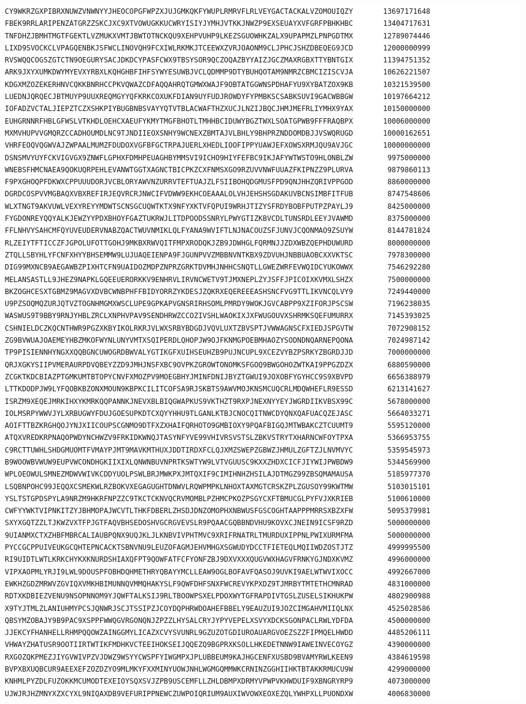     CY9WKRZGXPIBRXNUWZVNWNYYJHEOCOPGFWPZXJUJGMKQKFYWUPLRMRVFLRLVEYGACTACKALVZOMOUIQZY       13697171648
    FBEK9RRLARIPENZATGRZZSKCJXC9XTVOWUGKKUCWRYISIYJYMHJVTKKJNWZP9EXSEUAYXVFGRFPBHKHBC       13404717631
    TNFDHZJBMHTMGTFGEKTLVZMUKXVMTJBWTOTNCKQU9XEHPVUHP9LKEZSGUOWHKZALX9UPAPMZLPNPGDTMX       12789074446
    LIXD9SVOCKCLVPAGQENBKJSFWCLINOVQH9FCXIWLRKMKJTCEEWXZVRJOAONM9CLJPHCJSHZDBEQEG9JCD       12000000999
    RVSWQQCOGSZGTCTN9OEGURYSACJDKDCYPASFCWX9TBSYSOR9QCZOQAZBYYAIZJGCZMAXRGBXTTYBNTGIX       11394751352
    ARK9JXYXUMKDWYMYEVXYRBXLKQHGHBFIHFSYWYESUWBJVCLQDMMP9DTYBUHQOTAM9NMRZCBMCIZISCVJA       10626221507
    KDGXMZOZEKERHNVCQKKBNRHCCPKVQWAZCDFAQQAHRQTGMWXWAJF9OBTATGGWNSPDHAFYU9XYBATZOX9KB       10321539500
    LUEDNJQRQECJBTMUYP9UUXREQMGYYQFKRKCOXUKFDIAN9UYFUDJROWDYFYPMBKSCSABKSUVI9GACWBBGW       10197664212
    IOFADZVCTALJIEPZTCZXSHKPIYBUGBNBSVAYYQTVTBLACWAFTHZXUCJLNZIJBQCJHMJMEFRLIYMHX9YAX       10150000000
    EUHGRNNRFHBLGFWSLVTKHDLOEHCXAEUFYKMYTMGFBHOTLTMHHBCIDUWYBGZTWXLSOATGPWB9FFFRAQBPX       10006000000
    MXMVHUPVVGMQRZCCADHOUMDLNC9TJNDIIEOXSNHY9WCNEXZBMTAJVLBHLY9BHPRZNDDOMDBJJVSWQRUGD       10000162651
    VHRFEOQVQGWVAJZWPAALMUMZFDUDOXVGFBFGCTRPAJUERLXHEDLIOOFIPPYUAWJEFXOWSXRMJQU9AVJGC       10000000000
    DSNSMVYUYFCKVIGVGX9ZNWFLGPHXFDMHPEUAGHBYMMSVI9ICHO9HIYFEFBC9IKJAFYWTWSTO9HLONBLZW        9975000000
    WNEBSFHMCNAEA9QOKUQRPEHLEVANWTGGTXAGNCTBICPKZCXFNMSXGO9RZUVVNWFUUAZFKIPNZZ9PLURVA        9879860113
    F9PXGHOQPFDKWXCPPUUUDORJVCBLORYAWVNZURRVTEFTUAJZLFSIIBOHQDGMUSFPD9QNJHHZQRIVPPGOD        8860000000
    DGRDCOSPVVMGBAQXVBXREFIRJEQVRCRJNWCIFVDWW9EKHCOEAAALOLVHJEHSHSGDAKUVBCNSIMBFITFUB        8747548606
    WLXTNGT9AKVUWLVEXYREYYMDWTSCNSGCUQWTKTX9NFYXKTVFQPUI9WRHJTIZYSFRDYBOBFPUTPZPAYLJ9        8425000000
    FYGDONREYQQYALKJEWZYYPDXBHOYFGAZTUKRWJLITDPOODSSNRYLPWYGTIZKBVCDLTUNSRDLEEYJVAWMD        8375000000
    FFLNHVYSAHCMFQYUVEUDERVNABZQACTWUVNMIKLQLFYANA9WVIFTLNJNACOUZSFJUNVJCQONMAO9ZSUYW        8144781824
    RLZEIYTFTICCZFJGPOLUFOTTGOHJ9MKBXRWVQITFMPXRODQKJZB9JDWHGLFQRMNJJZDXWBZQEPHDUWURD        8000000000
    ZTQLLSBYHLYFCNFXHYYBHSEMMW9LUJUAQEIENPA9FJGUNPVVZMBBNVNTKBX9ZDVUHJNBBUAOBCXXVKTSC        7978300000
    DIG99MXNCB9AEGAWBZPIXHTCFN9UAIDOZMDPZNPRZGRKTDVMHJNHHCSNQTLLGWEZWRFEVWQIDCYUKOWWX        7546292280
    MELANSASTLL9JHEZ9NAPKLGQEEUERORKKV9ENHRVLIRVNCWETV9TJMXNEPLZYJSFFJPICOIXKVMXLSHZX        7500000000
    BKZOGHCESXTGBMZ9MAGVXDVBCWNBPHFFBIDYORRZYKDESJZQKRXEQEREEEASHSNCFVG9TTLIKVNCQLVY9        7249440000
    U9PZSOQMQZURJQTVZTOGNHMGMXWSCLUPE9GPKAPVGNSRIRHSOMLPMRDY9WOKJGVCABPP9XZIFORJPSCSW        7196238035
    WASWUS9T9BBY9RNJYHBLZRCLXNPHVPAV9SENDHRWZCCOZIVSHLWAOKIXJXFWUGOUVXSHRMKSQEFUMURRX        7145393025
    CSHNIELDCZKQCNTHWR9PGZXKBYIKOLRKRJVLWXSRBYBDGDJVQVLUXTZBVSPTJVWWAGNSCFXIEDJSPGVTW        7072908152
    ZG9BVWUAJOAEMEYHBZMKOFWYNLUNYVMTXSQIPERDLQHOPJW9OJFKNMGPOEBMHAOZYSODNDNQARNEPQONA        7024987142
    TP9PISIENNHYNGXXQQBGNCUWOGRDBWVALYGTIKGFXUIHSEUHZB9PUJNCUPL9XCEZVYBZPSRKYZBGRDJJD        7000000000
    QRJXGKYSIIPVMERAURPDVQBEYZZD9JMHJNSFXBC9OVPKZGROWTONOMKSFGOQ9BWGOHOZWTKAI9PPGZDZX        6880590000
    ZCGKTKDCBIAZPTGMKUMTBTOPYCNVFXMOZPV9MOEGBHYJMINFDNIJBYZTGWUI9JOXOBFYGYHCC9S9XBVPD        6656388979
    LTTKDODPJW9LYFQOBKBZONXMOUN9KBPKCILITCOFSA9RJSKBTS9AWVMOJKNSMCUQCRLMDQWHEFLR9ESSD        6213141627
    ISRZM9XEQEJMRKIHXYKMRKQQPANNKJNEVXBLBIQGWAPKUS9VKTHZT9RXPJNEXNYYEYJWGRDIIKVBSX99C        5678000000
    IOLMSRPYWWVJYLXRBUGWYFDUJGOESUPKDTCXQYYHHU9TLGANLKTBJCNOCQITNWCDYQNXQAFUACQZEJASC        5664033271
    AOIFTTBZKRGHQOJYNJXIICOUPSCGNMO9DTFXZXHAIFQRHOTO9GMBIOXY9PQAFBIGQJMTWBAKCZTCUUMT9        5595120000
    ATQXVREDKRPNAQOPWDYNCHWZV9FRKIDKWNQJTASYNFYVE99VHIVRSVSTSLZBKVSTRYTXHARNCWFOYTPXA        5366953755
    C9RCTTUWHLSHDGMUOMTFVMAYPJMT9MAVKMTHUXJDDTIRDXFCLQJXMZSWEPZGBWZJHMULZGFTZJLNVMVYC        5359545973
    B9WOOWBVWUW9EUPVWCONDHGKIIXIXLQNWNBUVNPRTKSWTYW9LVTVGUUSC9KXXZHDXCICFJIYWIJPWBDW9        5344569900
    WPLOEOWULSMNEZMDWVWIVKCDDYUOLPSWLBRJMWKPXJMTQXIF9CIMIHNHZHSILAJDTMGZ99ZBSQMAMAUSA        5185977370
    LSQBNPOHC99JEQQXCSMEKWLRZBOKVXEGAGUGHTDNWVLRQWPMPKLNHOXTAXMGTCRSKZPLZGUSOY99KWTMW        5103015101
    YSLTSTGPDSPYLA9NRZM9HKRFNPZZC9TKCTCKNVQCRVMOMBLPZHMCPKOZPSGYCXFTBMUCGLPYFVJXKRIEB        5100610000
    CWFYYWKTVIPNKITZYJBHMOPAJWCVTLTHKFDBERLZHSDJDNZOMOPHXNBWUSFGSCOGHTAAPPPMRRSXBZXFW        5095379981
    SXYXGQTZZLTJKWZVXTFPJGTFAQVBHSEDOSHVGCRGVEVSLR9PQAACGQBBNDVHU9KOVXCJNEIN9ICSF9RZD        5000000000
    9UIANMXCTXZHBFMBRCALIAUBPQNX9UQJKLJLKNBVIVPHTMVC9XRIFRNATRLTMURDUXIPPNLPWIXURMFMA        5000000000
    PYCCGCPPUIVEUKGCQHTEPNCACKTSBNVNU9LEUZOFAGMJEHVMHGXSGWUDYDCCTFIETEQLMQIIWDZOSTJTZ        4999995500
    RI9UIDTLWTLKRKCHYKXKNURDSHIAXQFPT9QOWFATFCFYONFZBJ9DXVXXXQUGVWXHAGVFRNKYGJNDXKVMZ        4996000000
    VIPXAOPMLYRJI9LWL9DOUSPFOBHDQHMETHRYQBAYYMCLLEAW9OGLBOFAVFQASOJ9UVKI9AELWTWVIXOCC        4992667000
    EWKHZGDZMRWVZGVIQXVMKHBIMUNNQVMMQHAKYSLF9QWFDHFSNXFWCREVYKPXDZ9TJMRBYTMTETHCMNRAD        4831000000
    RDTXKDBIEZVENU9NSOPNNOM9YJQWFTALKSIJ9RLTBOOWPSXELPDOXWYTGFRAPDIVTGSLZUSELSIKHUKPW        4802900988
    X9TYJTMLZLANIUHMYPCSJQNWRJSCJTSSIPZJCOYDQPHRWDOAHEFBBELY9EAUZUI9JOZCIMGAHVMIIQLNX        4525028586
    QBSYMZOBAJY9B9PAC9XSPPFWWQGVRGONQNJZPZZLHYSALCRYJYPYVEPELXSVYXDCKSGONPACLRWLYDFDA        4500000000
    JJEKCYFHANHELLRHMPQQOWZAINGGMYLICAZXCVYSVUNRL9GZUZOTGDIUROAUARGVOEZSZZFIPMQELHWDD        4485206111
    VHWAYZHATUSR9OOTIIRTWTIKFMDHKVCTEEIHOKSEIJQQEZQ9BGPRXKSOLLHKEDETNNW9IAWEINVECOYGZ        4390000000
    RXGOZQKPMEZJIYGVWIVPZVJDWZ9WSYYCWSPFYIWGMPXJPLUBBEUM9KAJHGCENFXUSBD9BVAMYRWLKEEN9        4384619598
    BVPXBXUQBCUR9AEEXEFZOZDZYO9MLMKYFXXMINYUOWJNHLWGMGQMMWKCRNINZGGHIIHKTBTAKKRMUCU9W        4299000000
    KNHMLPYZDLFUZOKKMCUMODTEXEIOYSQXSVJZPB9USCEMFLLZHLDBMPXDRMYVPWPVKHWDUIF9XBNGRYRP9        4073000000
    UJWJRJHZMNYXZXCYXL9NIQAXDB9VEFURIPPNEWCZUWPOIQRIUM9AUXIWVOWXEOXEZQLYWHPXLLPUONDXW        4006830000